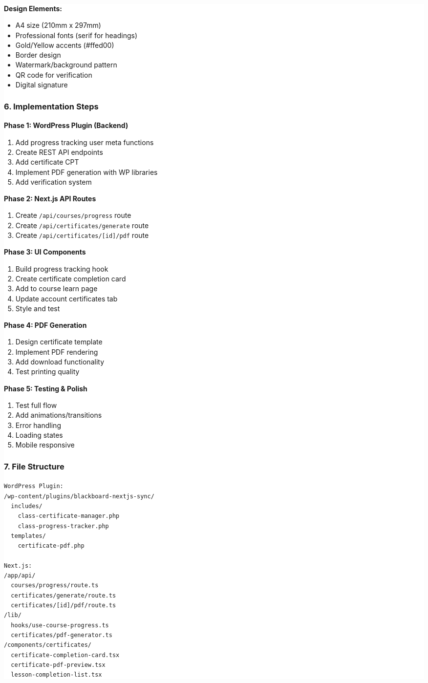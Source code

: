 **Design Elements:**
- A4 size (210mm x 297mm)
- Professional fonts (serif for headings)
- Gold/Yellow accents (#ffed00)
- Border design
- Watermark/background pattern
- QR code for verification
- Digital signature

### 6. Implementation Steps

**Phase 1: WordPress Plugin (Backend)**
1. Add progress tracking user meta functions
2. Create REST API endpoints
3. Add certificate CPT
4. Implement PDF generation with WP libraries
5. Add verification system

**Phase 2: Next.js API Routes**
1. Create `/api/courses/progress` route
2. Create `/api/certificates/generate` route
3. Create `/api/certificates/[id]/pdf` route

**Phase 3: UI Components**
1. Build progress tracking hook
2. Create certificate completion card
3. Add to course learn page
4. Update account certificates tab
5. Style and test

**Phase 4: PDF Generation**
1. Design certificate template
2. Implement PDF rendering
3. Add download functionality
4. Test printing quality

**Phase 5: Testing & Polish**
1. Test full flow
2. Add animations/transitions
3. Error handling
4. Loading states
5. Mobile responsive

### 7. File Structure

```
WordPress Plugin:
/wp-content/plugins/blackboard-nextjs-sync/
  includes/
    class-certificate-manager.php
    class-progress-tracker.php
  templates/
    certificate-pdf.php

Next.js:
/app/api/
  courses/progress/route.ts
  certificates/generate/route.ts
  certificates/[id]/pdf/route.ts
/lib/
  hooks/use-course-progress.ts
  certificates/pdf-generator.ts
/components/certificates/
  certificate-completion-card.tsx
  certificate-pdf-preview.tsx
  lesson-completion-list.tsx
```